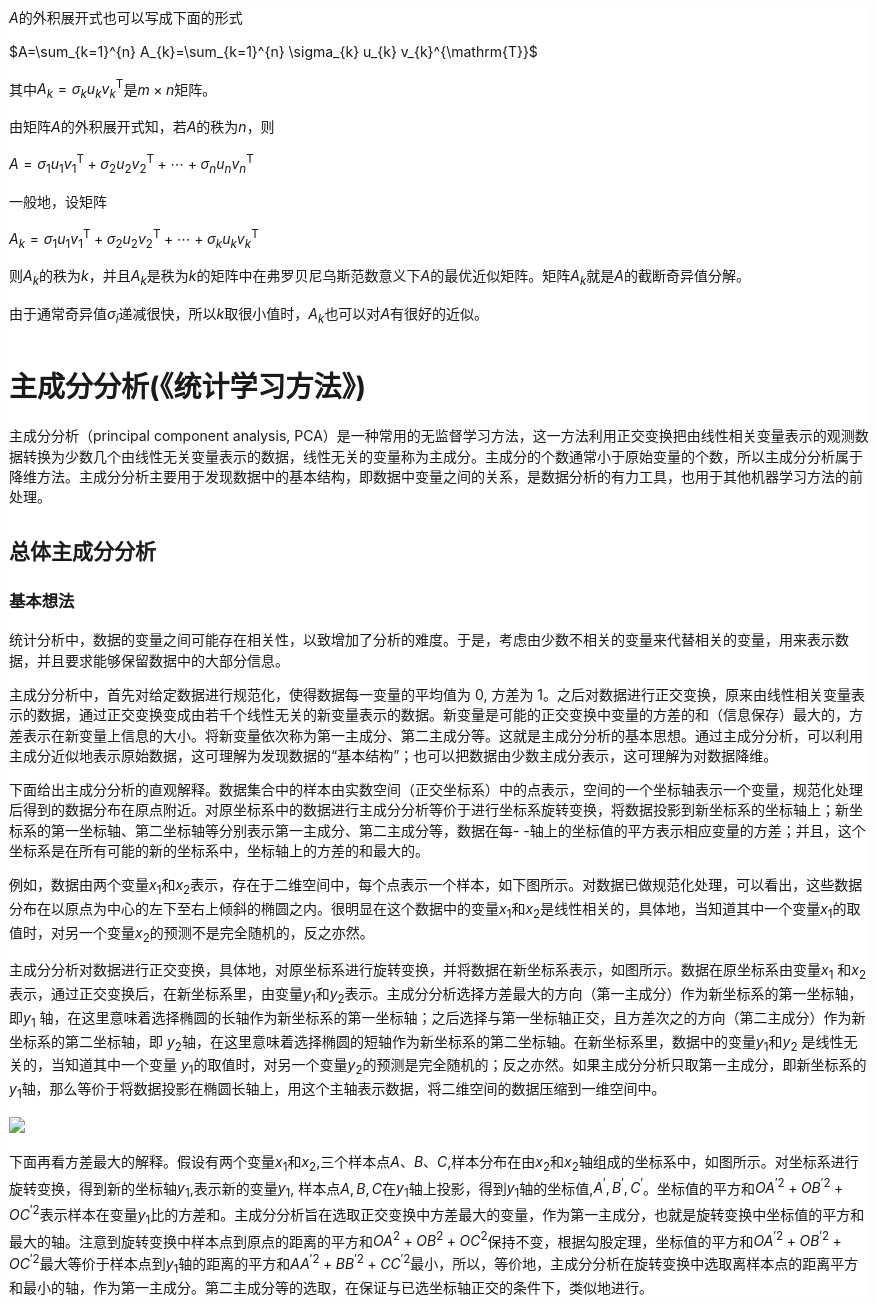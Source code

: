 $A$的外积展开式也可以写成下面的形式

$A=\sum_{k=1}^{n} A_{k}=\sum_{k=1}^{n} \sigma_{k} u_{k} v_{k}^{\mathrm{T}}$

其中$A_{k}=\sigma_{k} u_{k} v_{k}^{\mathrm{T}}$是$m \times n$矩阵。

由矩阵$A$的外积展开式知，若$A$的秩为$n$，则

$A=\sigma_{1} u_{1} v_{1}^{\mathrm{T}}+\sigma_{2} u_{2} v_{2}^{\mathrm{T}}+\cdots+\sigma_{n} u_{n} v_{n}^{\mathrm{T}}$

一般地，设矩阵

$A_{k}=\sigma_{1} u_{1} v_{1}^{\mathrm{T}}+\sigma_{2} u_{2} v_{2}^{\mathrm{T}}+\cdots+\sigma_{k} u_{k} v_{k}^{\mathrm{T}}$

则$A_{k}$的秩为$k$，并且$A_{k}$是秩为$k$的矩阵中在弗罗贝尼乌斯范数意义下$A$的最优近似矩阵。矩阵$A_{k}$就是$A$的截断奇异值分解。

由于通常奇异值$\sigma_{i}$递减很快，所以$k$取很小值时，$A_{k}$也可以对$A$有很好的近似。
# 主成分分析(《统计学习方法》)
主成分分析（principal component analysis, PCA）是一种常用的无监督学习方法，这一方法利用正交变换把由线性相关变量表示的观测数据转换为少数几个由线性无关变量表示的数据，线性无关的变量称为主成分。主成分的个数通常小于原始变量的个数，所以主成分分析属于降维方法。主成分分析主要用于发现数据中的基本结构，即数据中变量之间的关系，是数据分析的有力工具，也用于其他机器学习方法的前处理。

## 总体主成分分析
### 基本想法
统计分析中，数据的变量之间可能存在相关性，以致增加了分析的难度。于是，考虑由少数不相关的变量来代替相关的变量，用来表示数据，并且要求能够保留数据中的大部分信息。

主成分分析中，首先对给定数据进行规范化，使得数据每一变量的平均值为 0, 方差为 1。之后对数据进行正交变换，原来由线性相关变量表示的数据，通过正交变换变成由若千个线性无关的新变量表示的数据。新变量是可能的正交变换中变量的方差的和（信息保存）最大的，方差表示在新变量上信息的大小。将新变量依次称为第一主成分、第二主成分等。这就是主成分分析的基本思想。通过主成分分析，可以利用主成分近似地表示原始数据，这可理解为发现数据的“基本结构”；也可以把数据由少数主成分表示，这可理解为对数据降维。

下面给出主成分分析的直观解释。数据集合中的样本由实数空间（正交坐标系）中的点表示，空间的一个坐标轴表示一个变量，规范化处理后得到的数据分布在原点附近。对原坐标系中的数据进行主成分分析等价于进行坐标系旋转变换，将数据投影到新坐标系的坐标轴上；新坐标系的第一坐标轴、第二坐标轴等分别表示第一主成分、第二主成分等，数据在每- -轴上的坐标值的平方表示相应变量的方差；并且，这个坐标系是在所有可能的新的坐标系中，坐标轴上的方差的和最大的。

例如，数据由两个变量$x_{1}$和$x_{2}$表示，存在于二维空间中，每个点表示一个样本，如下图所示。对数据已做规范化处理，可以看出，这些数据分布在以原点为中心的左下至右上倾斜的椭圆之内。很明显在这个数据中的变量$x_{1}$和$x_{2}$是线性相关的，具体地，当知道其中一个变量$x_{1}$的取值时，对另一个变量$x_{2}$的预测不是完全随机的，反之亦然。

主成分分析对数据进行正交变换，具体地，对原坐标系进行旋转变换，并将数据在新坐标系表示，如图所示。数据在原坐标系由变量$x_{1}$ 和$x_{2}$表示，通过正交变换后，在新坐标系里，由变量$y_{1}$和$y_{2}$表示。主成分分析选择方差最大的方向（第一主成分）作为新坐标系的第一坐标轴，即$y_{1}$ 轴，在这里意味着选择椭圆的长轴作为新坐标系的第一坐标轴；之后选择与第一坐标轴正交，且方差次之的方向（第二主成分）作为新坐标系的第二坐标轴，即 $y_{2}$轴，在这里意味着选择椭圆的短轴作为新坐标系的第二坐标轴。在新坐标系里，数据中的变量$y_{1}$和$y_{2}$ 是线性无关的，当知道其中一个变量 $y_{1}$的取值时，对另一个变量$y_{2}$的预测是完全随机的；反之亦然。如果主成分分析只取第一主成分，即新坐标系的$y_{1}$轴，那么等价于将数据投影在椭圆长轴上，用这个主轴表示数据，将二维空间的数据压缩到一维空间中。

![](https://picgp.oss-cn-beijing.aliyuncs.com/img/20200418235554.png)

下面再看方差最大的解释。假设有两个变量$x_{1}$和$x_{2}$,三个样本点$A、B、C$,样本分布在由$x_{2}$和$x_{2}$轴组成的坐标系中，如图所示。对坐标系进行旋转变换，得到新的坐标轴$y_{1}$,表示新的变量$y_{1}$, 样本点$A, B, C$在$y_{1}$轴上投影，得到$y_{1}$轴的坐标值,$A^{\prime}, B^{\prime}, C^{\prime}$。坐标值的平方和$O A^{\prime 2}+O B^{\prime 2}+O C^{\prime 2}$表示样本在变量$y_{1}$比的方差和。主成分分析旨在选取正交变换中方差最大的变量，作为第一主成分，也就是旋转变换中坐标值的平方和最大的轴。注意到旋转变换中样本点到原点的距离的平方和$O A^{2}+O B^{2}+O C^{2}$保持不变，根据勾股定理，坐标值的平方和$O A^{\prime 2}+O B^{\prime 2}+O C^{\prime 2}$最大等价于样本点到$y_{1}$轴的距离的平方和$A A^{\prime 2}+B B^{\prime 2}+C C^{\prime 2}$最小，所以，等价地，主成分分析在旋转变换中选取离样本点的距离平方和最小的轴，作为第一主成分。第二主成分等的选取，在保证与已选坐标轴正交的条件下，类似地进行。

